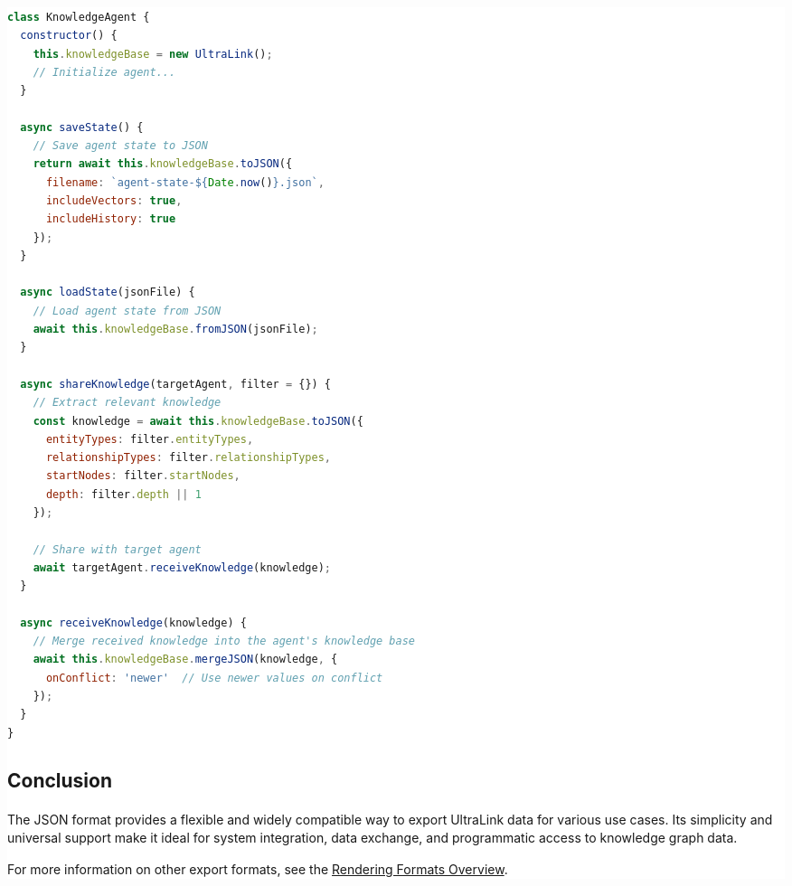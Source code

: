 ```javascript
class KnowledgeAgent {
  constructor() {
    this.knowledgeBase = new UltraLink();
    // Initialize agent...
  }
  
  async saveState() {
    // Save agent state to JSON
    return await this.knowledgeBase.toJSON({
      filename: `agent-state-${Date.now()}.json`,
      includeVectors: true,
      includeHistory: true
    });
  }
  
  async loadState(jsonFile) {
    // Load agent state from JSON
    await this.knowledgeBase.fromJSON(jsonFile);
  }
  
  async shareKnowledge(targetAgent, filter = {}) {
    // Extract relevant knowledge
    const knowledge = await this.knowledgeBase.toJSON({
      entityTypes: filter.entityTypes,
      relationshipTypes: filter.relationshipTypes,
      startNodes: filter.startNodes,
      depth: filter.depth || 1
    });
    
    // Share with target agent
    await targetAgent.receiveKnowledge(knowledge);
  }
  
  async receiveKnowledge(knowledge) {
    // Merge received knowledge into the agent's knowledge base
    await this.knowledgeBase.mergeJSON(knowledge, {
      onConflict: 'newer'  // Use newer values on conflict
    });
  }
}
```

## Conclusion

The JSON format provides a flexible and widely compatible way to export UltraLink data for various use cases. Its simplicity and universal support make it ideal for system integration, data exchange, and programmatic access to knowledge graph data.

For more information on other export formats, see the [Rendering Formats Overview](README.md). 